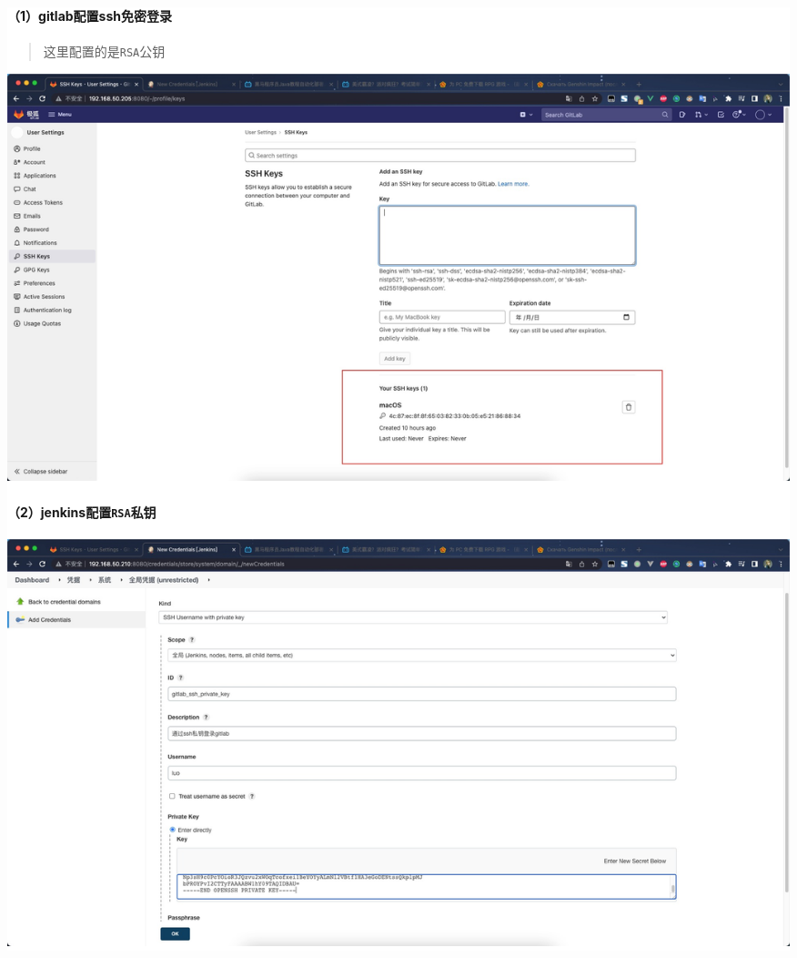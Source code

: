 #### （1）gitlab配置ssh免密登录

> 这里配置的是`RSA`公钥

![39524F92-6391-4F1B-8FFC-7FEF173E47F1](./images/39524F92-6391-4F1B-8FFC-7FEF173E47F1.png)

#### （2）jenkins配置`RSA`私钥

![8588214E-DEB3-43C2-ABD5-9CFE58987466](./images/8588214E-DEB3-43C2-ABD5-9CFE58987466.png)
